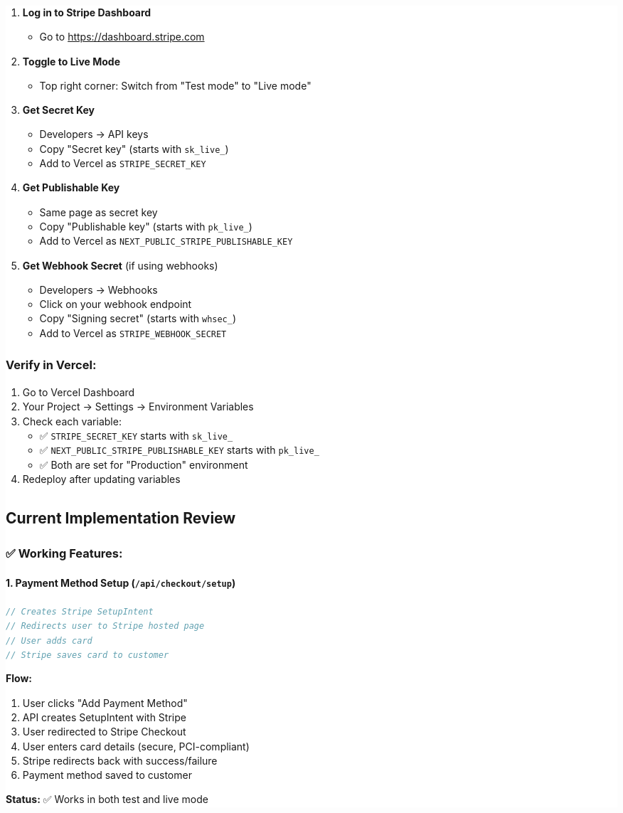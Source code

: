 1. **Log in to Stripe Dashboard**
   - Go to https://dashboard.stripe.com

2. **Toggle to Live Mode**
   - Top right corner: Switch from "Test mode" to "Live mode"

3. **Get Secret Key**
   - Developers → API keys
   - Copy "Secret key" (starts with `sk_live_`)
   - Add to Vercel as `STRIPE_SECRET_KEY`

4. **Get Publishable Key**
   - Same page as secret key
   - Copy "Publishable key" (starts with `pk_live_`)
   - Add to Vercel as `NEXT_PUBLIC_STRIPE_PUBLISHABLE_KEY`

5. **Get Webhook Secret** (if using webhooks)
   - Developers → Webhooks
   - Click on your webhook endpoint
   - Copy "Signing secret" (starts with `whsec_`)
   - Add to Vercel as `STRIPE_WEBHOOK_SECRET`

### Verify in Vercel:

1. Go to Vercel Dashboard
2. Your Project → Settings → Environment Variables
3. Check each variable:
   - ✅ `STRIPE_SECRET_KEY` starts with `sk_live_`
   - ✅ `NEXT_PUBLIC_STRIPE_PUBLISHABLE_KEY` starts with `pk_live_`
   - ✅ Both are set for "Production" environment
4. Redeploy after updating variables

## Current Implementation Review

### ✅ Working Features:

#### 1. Payment Method Setup (`/api/checkout/setup`)
```typescript
// Creates Stripe SetupIntent
// Redirects user to Stripe hosted page
// User adds card
// Stripe saves card to customer
```

**Flow:**
1. User clicks "Add Payment Method"
2. API creates SetupIntent with Stripe
3. User redirected to Stripe Checkout
4. User enters card details (secure, PCI-compliant)
5. Stripe redirects back with success/failure
6. Payment method saved to customer

**Status:** ✅ Works in both test and live mode
